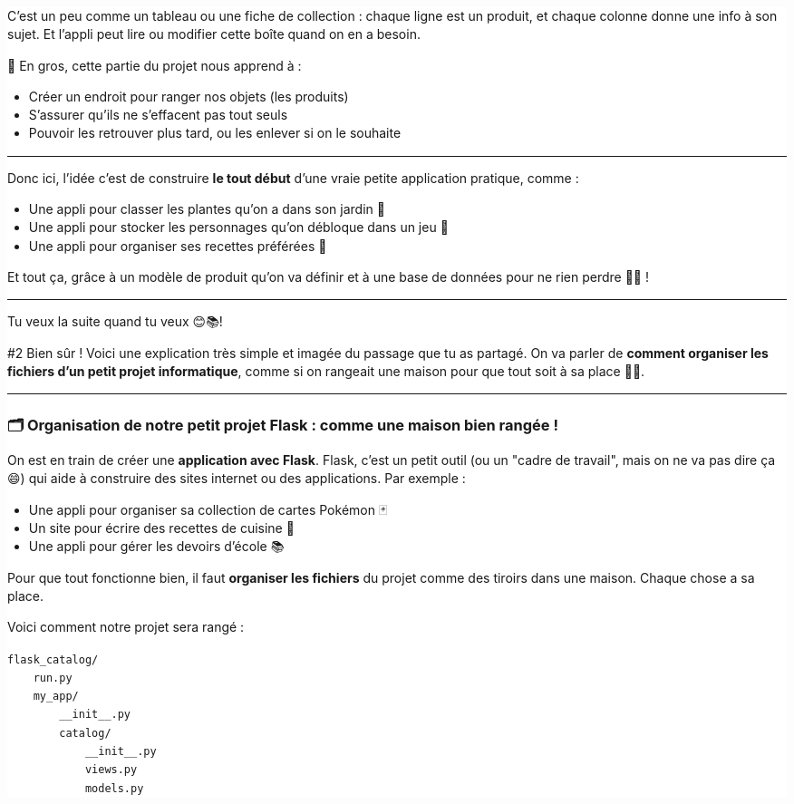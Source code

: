 C’est un peu comme un tableau ou une fiche de collection : chaque ligne est un produit, et chaque colonne donne une info à son sujet. Et l’appli peut lire ou modifier cette boîte quand on en a besoin.

🧷 En gros, cette partie du projet nous apprend à :
- Créer un endroit pour ranger nos objets (les produits)
- S’assurer qu’ils ne s’effacent pas tout seuls
- Pouvoir les retrouver plus tard, ou les enlever si on le souhaite

---

Donc ici, l’idée c’est de construire **le tout début** d’une vraie petite application pratique, comme :
- Une appli pour classer les plantes qu’on a dans son jardin 🌱
- Une appli pour stocker les personnages qu’on débloque dans un jeu 👾
- Une appli pour organiser ses recettes préférées 🍰

Et tout ça, grâce à un modèle de produit qu’on va définir et à une base de données pour ne rien perdre 🧠💾 !

---

Tu veux la suite quand tu veux 😊📚!


#2
Bien sûr ! Voici une explication très simple et imagée du passage que tu as partagé. On va parler de **comment organiser les fichiers d’un petit projet informatique**, comme si on rangeait une maison pour que tout soit à sa place 🏡📁.

---

### 🗂️ Organisation de notre petit projet Flask : comme une maison bien rangée !

On est en train de créer une **application avec Flask**. Flask, c’est un petit outil (ou un "cadre de travail", mais on ne va pas dire ça 😄) qui aide à construire des sites internet ou des applications. Par exemple :
- Une appli pour organiser sa collection de cartes Pokémon 🃏
- Un site pour écrire des recettes de cuisine 🍕
- Une appli pour gérer les devoirs d’école 📚

Pour que tout fonctionne bien, il faut **organiser les fichiers** du projet comme des tiroirs dans une maison. Chaque chose a sa place.

Voici comment notre projet sera rangé :

```
flask_catalog/
    run.py
    my_app/
        __init__.py
        catalog/
            __init__.py
            views.py
            models.py
```
